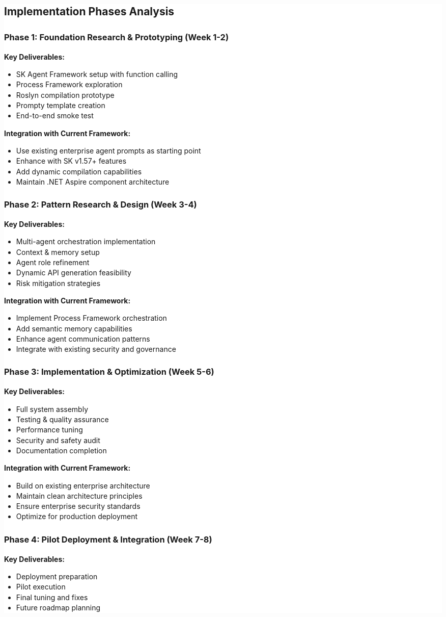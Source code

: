 ## **Implementation Phases Analysis**

### **Phase 1: Foundation Research & Prototyping (Week 1-2)**

**Key Deliverables:**
- SK Agent Framework setup with function calling
- Process Framework exploration
- Roslyn compilation prototype
- Prompty template creation
- End-to-end smoke test

**Integration with Current Framework:**
- Use existing enterprise agent prompts as starting point
- Enhance with SK v1.57+ features
- Add dynamic compilation capabilities
- Maintain .NET Aspire component architecture

### **Phase 2: Pattern Research & Design (Week 3-4)**

**Key Deliverables:**
- Multi-agent orchestration implementation
- Context & memory setup
- Agent role refinement
- Dynamic API generation feasibility
- Risk mitigation strategies

**Integration with Current Framework:**
- Implement Process Framework orchestration
- Add semantic memory capabilities
- Enhance agent communication patterns
- Integrate with existing security and governance

### **Phase 3: Implementation & Optimization (Week 5-6)**

**Key Deliverables:**
- Full system assembly
- Testing & quality assurance
- Performance tuning
- Security and safety audit
- Documentation completion

**Integration with Current Framework:**
- Build on existing enterprise architecture
- Maintain clean architecture principles
- Ensure enterprise security standards
- Optimize for production deployment

### **Phase 4: Pilot Deployment & Integration (Week 7-8)**

**Key Deliverables:**
- Deployment preparation
- Pilot execution
- Final tuning and fixes
- Future roadmap planning
